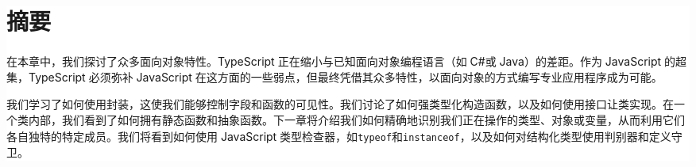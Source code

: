 # 摘要

在本章中，我们探讨了众多面向对象特性。TypeScript 正在缩小与已知面向对象编程语言（如 C#或 Java）的差距。作为 JavaScript 的超集，TypeScript 必须弥补 JavaScript 在这方面的一些弱点，但最终凭借其众多特性，以面向对象的方式编写专业应用程序成为可能。

我们学习了如何使用封装，这使我们能够控制字段和函数的可见性。我们讨论了如何强类型化构造函数，以及如何使用接口让类实现。在一个类内部，我们看到了如何拥有静态函数和抽象函数。下一章将介绍我们如何精确地识别我们正在操作的类型、对象或变量，从而利用它们各自独特的特定成员。我们将看到如何使用 JavaScript 类型检查器，如`typeof`和`instanceof`，以及如何对结构化类型使用判别器和定义守卫。
